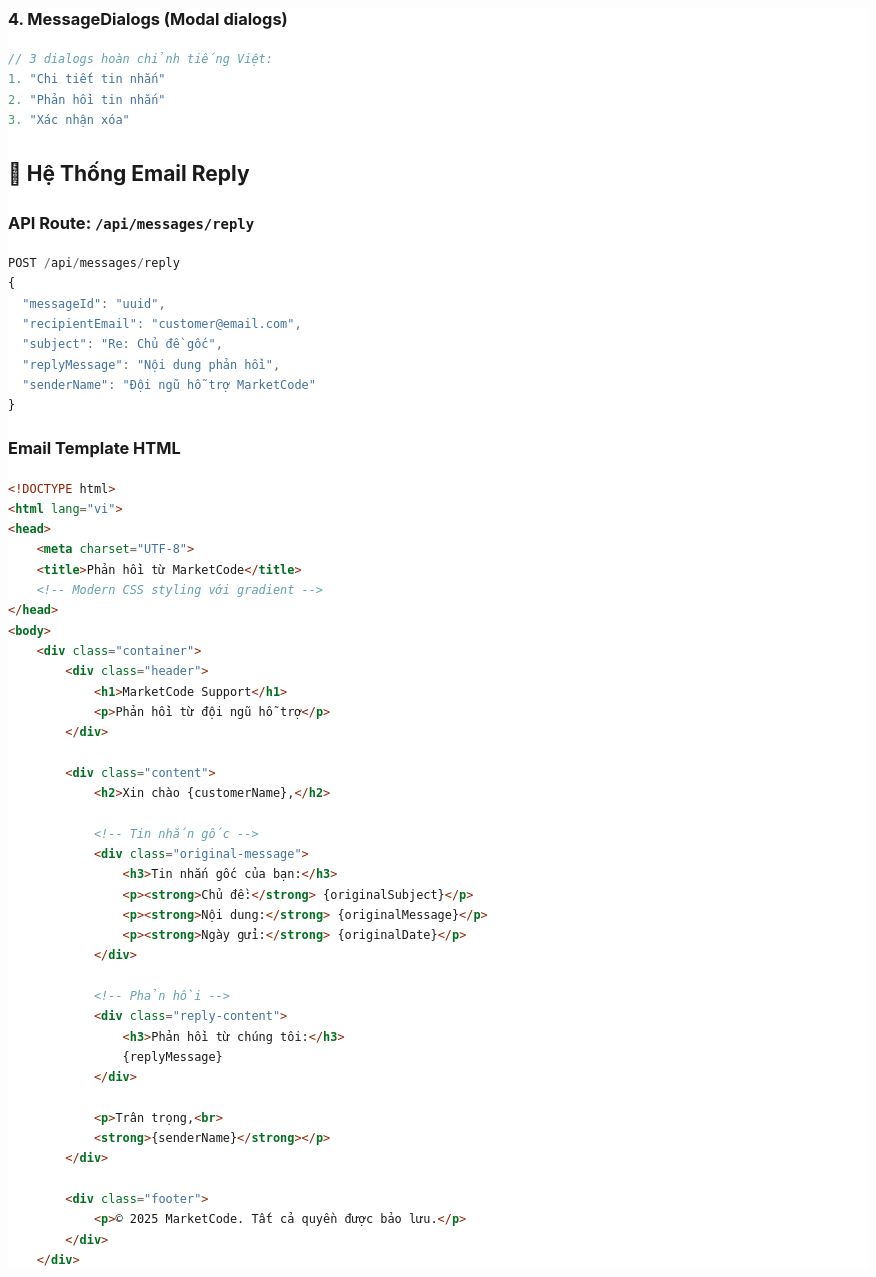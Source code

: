 ### 4. **MessageDialogs** (Modal dialogs)
```typescript
// 3 dialogs hoàn chỉnh tiếng Việt:
1. "Chi tiết tin nhắn"
2. "Phản hồi tin nhắn" 
3. "Xác nhận xóa"
```

## 📧 **Hệ Thống Email Reply**

### **API Route**: `/api/messages/reply`
```typescript
POST /api/messages/reply
{
  "messageId": "uuid",
  "recipientEmail": "customer@email.com",
  "subject": "Re: Chủ đề gốc",
  "replyMessage": "Nội dung phản hồi",
  "senderName": "Đội ngũ hỗ trợ MarketCode"
}
```

### **Email Template HTML**
```html
<!DOCTYPE html>
<html lang="vi">
<head>
    <meta charset="UTF-8">
    <title>Phản hồi từ MarketCode</title>
    <!-- Modern CSS styling với gradient -->
</head>
<body>
    <div class="container">
        <div class="header">
            <h1>MarketCode Support</h1>
            <p>Phản hồi từ đội ngũ hỗ trợ</p>
        </div>
        
        <div class="content">
            <h2>Xin chào {customerName},</h2>
            
            <!-- Tin nhắn gốc -->
            <div class="original-message">
                <h3>Tin nhắn gốc của bạn:</h3>
                <p><strong>Chủ đề:</strong> {originalSubject}</p>
                <p><strong>Nội dung:</strong> {originalMessage}</p>
                <p><strong>Ngày gửi:</strong> {originalDate}</p>
            </div>
            
            <!-- Phản hồi -->
            <div class="reply-content">
                <h3>Phản hồi từ chúng tôi:</h3>
                {replyMessage}
            </div>
            
            <p>Trân trọng,<br>
            <strong>{senderName}</strong></p>
        </div>
        
        <div class="footer">
            <p>© 2025 MarketCode. Tất cả quyền được bảo lưu.</p>
        </div>
    </div>
```